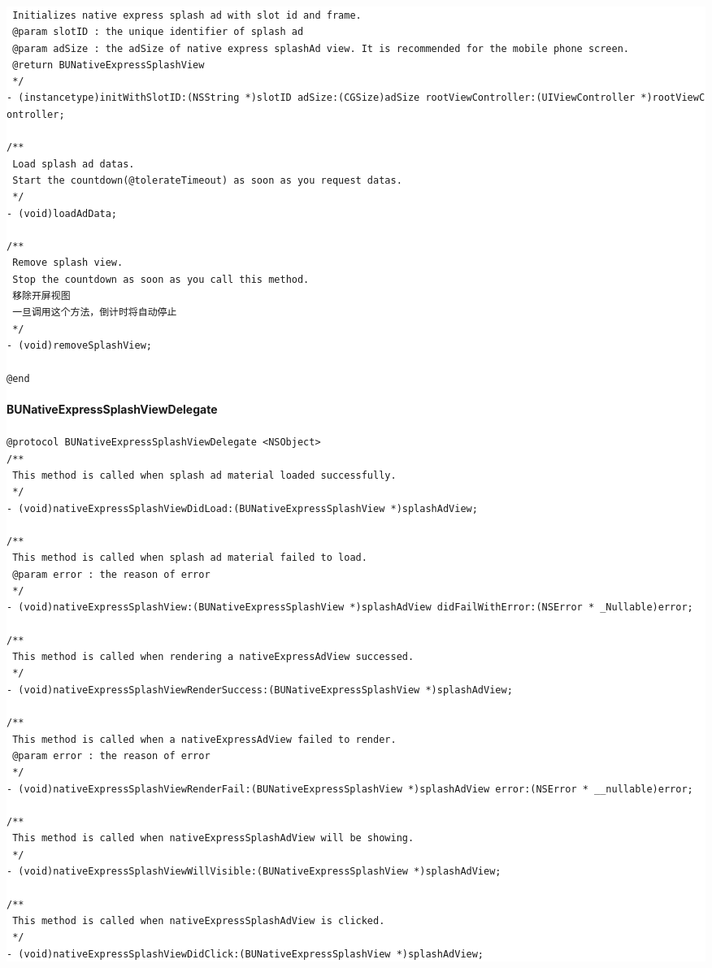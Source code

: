 ```
 Initializes native express splash ad with slot id and frame.
 @param slotID : the unique identifier of splash ad
 @param adSize : the adSize of native express splashAd view. It is recommended for the mobile phone screen.
 @return BUNativeExpressSplashView
 */
- (instancetype)initWithSlotID:(NSString *)slotID adSize:(CGSize)adSize rootViewController:(UIViewController *)rootViewController;

/**
 Load splash ad datas.
 Start the countdown(@tolerateTimeout) as soon as you request datas.
 */
- (void)loadAdData;

/**
 Remove splash view.
 Stop the countdown as soon as you call this method.
 移除开屏视图
 一旦调用这个方法，倒计时将自动停止
 */
- (void)removeSplashView;

@end
```

####  BUNativeExpressSplashViewDelegate
```
@protocol BUNativeExpressSplashViewDelegate <NSObject>
/**
 This method is called when splash ad material loaded successfully.
 */
- (void)nativeExpressSplashViewDidLoad:(BUNativeExpressSplashView *)splashAdView;

/**
 This method is called when splash ad material failed to load.
 @param error : the reason of error
 */
- (void)nativeExpressSplashView:(BUNativeExpressSplashView *)splashAdView didFailWithError:(NSError * _Nullable)error;

/**
 This method is called when rendering a nativeExpressAdView successed.
 */
- (void)nativeExpressSplashViewRenderSuccess:(BUNativeExpressSplashView *)splashAdView;

/**
 This method is called when a nativeExpressAdView failed to render.
 @param error : the reason of error
 */
- (void)nativeExpressSplashViewRenderFail:(BUNativeExpressSplashView *)splashAdView error:(NSError * __nullable)error;

/**
 This method is called when nativeExpressSplashAdView will be showing.
 */
- (void)nativeExpressSplashViewWillVisible:(BUNativeExpressSplashView *)splashAdView;

/**
 This method is called when nativeExpressSplashAdView is clicked.
 */
- (void)nativeExpressSplashViewDidClick:(BUNativeExpressSplashView *)splashAdView;

```